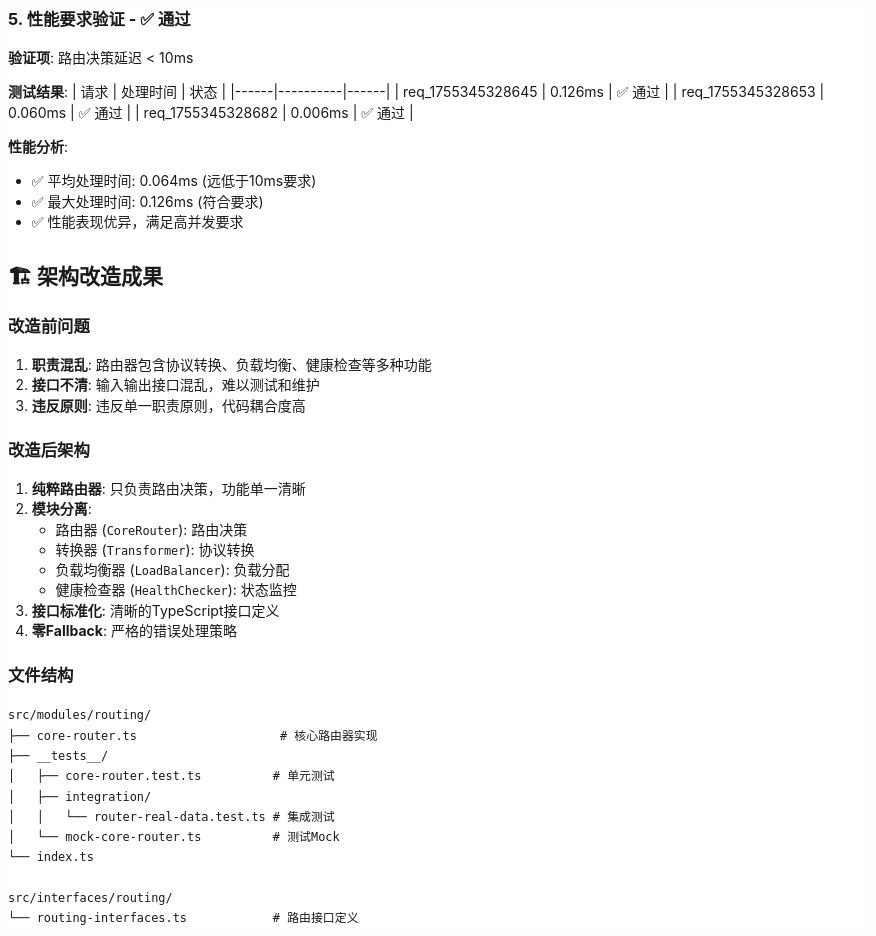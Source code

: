 ### 5. 性能要求验证 - ✅ 通过

**验证项**: 路由决策延迟 < 10ms

**测试结果**:
| 请求 | 处理时间 | 状态 |
|------|----------|------|
| req_1755345328645 | 0.126ms | ✅ 通过 |
| req_1755345328653 | 0.060ms | ✅ 通过 |
| req_1755345328682 | 0.006ms | ✅ 通过 |

**性能分析**:
- ✅ 平均处理时间: 0.064ms (远低于10ms要求)
- ✅ 最大处理时间: 0.126ms (符合要求)
- ✅ 性能表现优异，满足高并发要求

## 🏗️ 架构改造成果

### 改造前问题

1. **职责混乱**: 路由器包含协议转换、负载均衡、健康检查等多种功能
2. **接口不清**: 输入输出接口混乱，难以测试和维护
3. **违反原则**: 违反单一职责原则，代码耦合度高

### 改造后架构

1. **纯粹路由器**: 只负责路由决策，功能单一清晰
2. **模块分离**: 
   - 路由器 (`CoreRouter`): 路由决策
   - 转换器 (`Transformer`): 协议转换
   - 负载均衡器 (`LoadBalancer`): 负载分配
   - 健康检查器 (`HealthChecker`): 状态监控
3. **接口标准化**: 清晰的TypeScript接口定义
4. **零Fallback**: 严格的错误处理策略

### 文件结构

```
src/modules/routing/
├── core-router.ts                    # 核心路由器实现
├── __tests__/
│   ├── core-router.test.ts          # 单元测试
│   ├── integration/
│   │   └── router-real-data.test.ts # 集成测试
│   └── mock-core-router.ts          # 测试Mock
└── index.ts

src/interfaces/routing/
└── routing-interfaces.ts            # 路由接口定义
```

